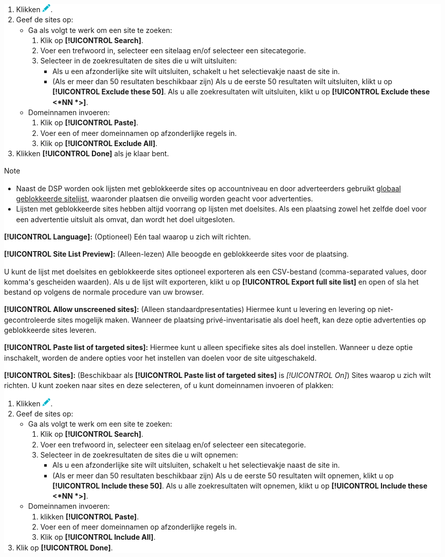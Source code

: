 1. Klikken ![Bewerken](/help/dsp/assets/edit.png).
1. Geef de sites op:
   * Ga als volgt te werk om een site te zoeken:
      1. Klik op **[!UICONTROL Search]**.
      1. Voer een trefwoord in, selecteer een sitelaag en/of selecteer een sitecategorie.
      1. Selecteer in de zoekresultaten de sites die u wilt uitsluiten:
         * Als u een afzonderlijke site wilt uitsluiten, schakelt u het selectievakje naast de site in.
         * (Als er meer dan 50 resultaten beschikbaar zijn) Als u de eerste 50 resultaten wilt uitsluiten, klikt u op **[!UICONTROL Exclude these 50]**. Als u alle zoekresultaten wilt uitsluiten, klikt u op **[!UICONTROL Exclude these \<*NN *\>]**.
   * Domeinnamen invoeren:
      1. Klik op **[!UICONTROL Paste]**.
      1. Voer een of meer domeinnamen op afzonderlijke regels in.
      1. Klik op **[!UICONTROL Exclude All]**.
1. Klikken **[!UICONTROL Done]** als je klaar bent.

>[!NOTE]
>
>* Naast de DSP worden ook lijsten met geblokkeerde sites op accountniveau en door adverteerders gebruikt [globaal geblokkeerde sitelijst](/help/dsp/introduction/features/brand-safety-media-quality.md), waaronder plaatsen die onveilig worden geacht voor advertenties.
>* Lijsten met geblokkeerde sites hebben altijd voorrang op lijsten met doelsites. Als een plaatsing zowel het zelfde doel voor een advertentie uitsluit als omvat, dan wordt het doel uitgesloten.


**[!UICONTROL Language]:** (Optioneel) Eén taal waarop u zich wilt richten.

**[!UICONTROL Site List Preview]:** (Alleen-lezen) Alle beoogde en geblokkeerde sites voor de plaatsing.

U kunt de lijst met doelsites en geblokkeerde sites optioneel exporteren als een CSV-bestand (comma-separated values, door komma&#39;s gescheiden waarden). Als u de lijst wilt exporteren, klikt u op **[!UICONTROL Export full site list]** en open of sla het bestand op volgens de normale procedure van uw browser.

**[!UICONTROL Allow unscreened sites]:** (Alleen standaardpresentaties) Hiermee kunt u levering en levering op niet-gecontroleerde sites mogelijk maken. Wanneer de plaatsing privé-inventarisatie als doel heeft, kan deze optie advertenties op geblokkeerde sites leveren.

**[!UICONTROL Paste list of targeted sites]:** Hiermee kunt u alleen specifieke sites als doel instellen. Wanneer u deze optie inschakelt, worden de andere opties voor het instellen van doelen voor de site uitgeschakeld.

**[!UICONTROL Sites]:** (Beschikbaar als **[!UICONTROL Paste list of targeted sites]** is *[!UICONTROL On]*) Sites waarop u zich wilt richten. U kunt zoeken naar sites en deze selecteren, of u kunt domeinnamen invoeren of plakken:

1. Klikken ![Bewerken](/help/dsp/assets/edit.png).
1. Geef de sites op:
   * Ga als volgt te werk om een site te zoeken:
      1. Klik op **[!UICONTROL Search]**.
      1. Voer een trefwoord in, selecteer een sitelaag en/of selecteer een sitecategorie.
      1. Selecteer in de zoekresultaten de sites die u wilt opnemen:
         * Als u een afzonderlijke site wilt uitsluiten, schakelt u het selectievakje naast de site in.
         * (Als er meer dan 50 resultaten beschikbaar zijn) Als u de eerste 50 resultaten wilt opnemen, klikt u op **[!UICONTROL Include these 50]**. Als u alle zoekresultaten wilt opnemen, klikt u op **[!UICONTROL Include these \<*NN *\>]**.
   * Domeinnamen invoeren:
      1. klikken **[!UICONTROL Paste]**.
      1. Voer een of meer domeinnamen op afzonderlijke regels in.
      1. Klik op **[!UICONTROL Include All]**.
1. Klik op **[!UICONTROL Done]**.
